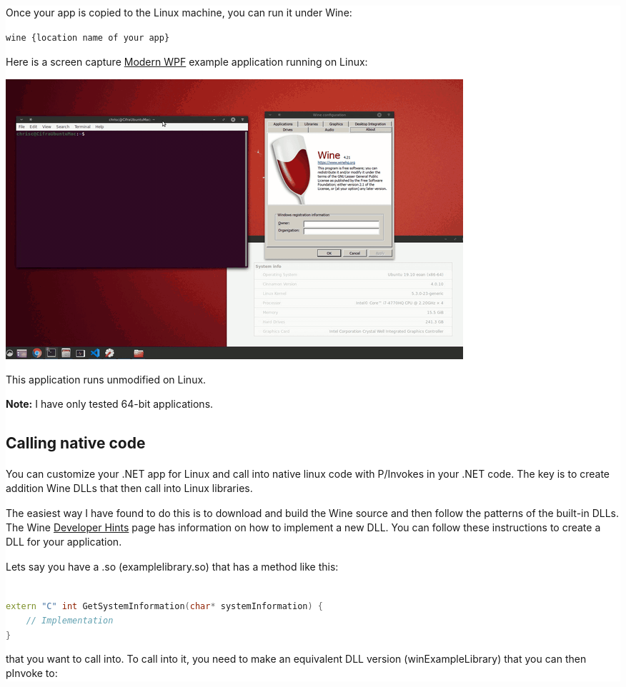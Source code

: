 Once your app is copied to the Linux machine, you can run it under Wine:

``` text
wine {location name of your app}
```

Here is a screen capture [Modern WPF](https://github.com/Kinnara/ModernWpf) example application running on Linux:

![](WPFDemo.gif)

This application runs unmodified on Linux.

**Note:** I have only tested 64-bit applications.

## Calling native code

You can customize your .NET app for Linux and call into native linux code with P/Invokes in your .NET code. The key is to create addition Wine DLLs that then call into Linux libraries.

The easiest way I have found to do this is to download and build the Wine source and then follow the patterns of the built-in DLLs. The Wine [Developer Hints](https://wiki.winehq.org/Developer_Hints#Implementing_a_new_DLL) page has information on how to implement a new DLL. You can follow these instructions to create a DLL for your application. 

Lets say you have a .so (examplelibrary.so) that has a method like this:

``` cpp

extern "C" int GetSystemInformation(char* systemInformation) {
    // Implementation
}

```

that you want to call into. To call into it, you need to make an equivalent DLL version (winExampleLibrary) that you can then pInvoke to:
